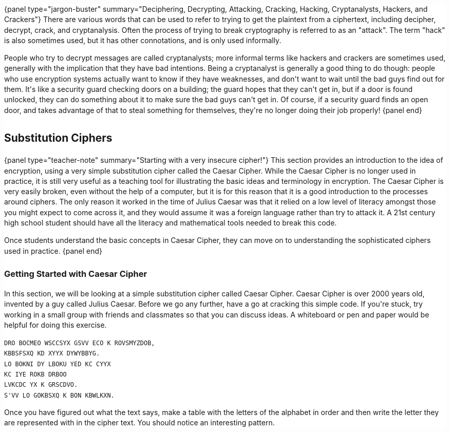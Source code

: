 {panel type="jargon-buster" summary="Deciphering, Decrypting, Attacking, Cracking, Hacking, Cryptanalysts, Hackers, and Crackers"}
There are various words that can be used to refer to trying to get the plaintext from a ciphertext, including decipher, decrypt, crack, and cryptanalysis. Often the process of trying to break cryptography is referred to as an "attack". The term "hack" is also sometimes used, but it has other connotations, and is only used informally.

People who try to decrypt messages are called cryptanalysts; more informal terms like hackers and crackers are sometimes used, generally with the implication that they have bad intentions.
Being a cryptanalyst is generally a good thing to do though: people who use encryption systems actually want to know if they have weaknesses, and don't want to wait until the bad guys find out for them.
It's like a security guard checking doors on a building; the guard hopes that they can't get in, but if a door is found unlocked, they can do something about it to make sure the bad guys can't get in. Of course, if a security guard finds an open door, and takes advantage of that to steal something for themselves, they're no longer doing their job properly!
{panel end}


## Substitution Ciphers

{panel type="teacher-note" summary="Starting with a very insecure cipher!"}
This section provides an introduction to the idea of encryption, using a very simple substitution cipher called the Caesar Cipher. While the Caesar Cipher is no longer used in practice, it is still very useful as a teaching tool for illustrating the basic ideas and terminology in encryption. The Caesar Cipher is very easily broken, even without the help of a computer, but it is for this reason that it is a good introduction to the processes around ciphers. The only reason it worked in the time of Julius Caesar was that it relied on a low level of literacy amongst those you might expect to come across it, and they would assume it was a foreign language rather than try to attack it. A 21st century high school student should have all the literacy and mathematical tools needed to break this code.

Once students understand the basic concepts in Caesar Cipher, they can move on to understanding the sophisticated ciphers used in practice.
{panel end}

### Getting Started with Caesar Cipher

In this section, we will be looking at a simple substitution cipher called Caesar Cipher. Caesar Cipher is over 2000 years old, invented by a guy called Julius Caesar. Before we go any further, have a go at cracking this simple code. If you're stuck, try working in a small group with friends and classmates so that you can discuss ideas. A whiteboard or pen and paper would be helpful for doing this exercise.

```
DRO BOCMEO WSCCSYX GSVV ECO K ROVSMYZDOB,
KBBSFSXQ KD XYYX DYWYBBYG.
LO BOKNI DY LBOKU YED KC CYYX
KC IYE ROKB DRBOO
LVKCDC YX K GRSCDVO.
S'VV LO GOKBSXQ K BON KBWLKXN.
```
Once you have figured out what the text says, make a table with the letters of the alphabet in order and then write the letter they are represented with in the cipher text. You should notice an interesting pattern.

